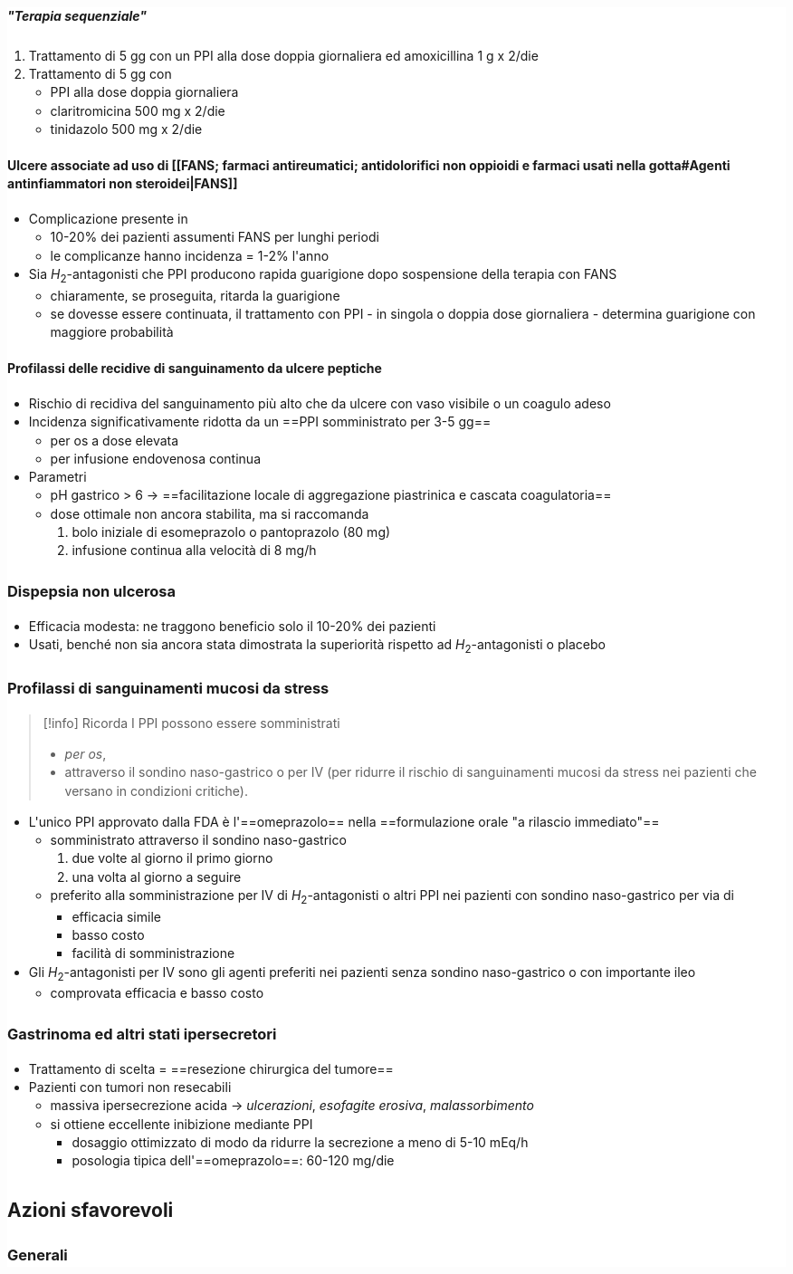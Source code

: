 ##### "Terapia sequenziale"
1. Trattamento di 5 gg con un PPI alla dose doppia giornaliera ed amoxicillina 1 g x 2/die
2. Trattamento di 5 gg con
	- PPI alla dose doppia giornaliera
	- claritromicina 500 mg x 2/die
	- tinidazolo 500 mg x 2/die
#### Ulcere associate ad uso di [[FANS; farmaci antireumatici; antidolorifici non oppioidi e farmaci usati nella gotta#Agenti antinfiammatori non steroidei|FANS]]
- Complicazione presente in
	- 10-20% dei pazienti assumenti FANS per lunghi periodi
	- le complicanze hanno incidenza = 1-2% l'anno
- Sia $H_2$-antagonisti che PPI producono rapida guarigione dopo sospensione della terapia con FANS
	- chiaramente, se proseguita, ritarda la guarigione
	- se dovesse essere continuata, il trattamento con PPI - in singola o doppia dose giornaliera - determina guarigione con maggiore probabilità
#### Profilassi delle recidive di sanguinamento da ulcere peptiche
- Rischio di recidiva del sanguinamento più alto che da ulcere con vaso visibile o un coagulo adeso
- Incidenza significativamente ridotta da un ==PPI somministrato per 3-5 gg==
	- per os a dose elevata
	- per infusione endovenosa continua
- Parametri
	- pH gastrico > 6 → ==facilitazione locale di aggregazione piastrinica e cascata coagulatoria==
	- dose ottimale non ancora stabilita, ma si raccomanda
		1. bolo iniziale di esomeprazolo o pantoprazolo (80 mg)
		2. infusione continua alla velocità di 8 mg/h
### Dispepsia non ulcerosa
- Efficacia modesta: ne traggono beneficio solo il 10-20% dei pazienti
- Usati, benché non sia ancora stata dimostrata la superiorità rispetto ad $H_2$-antagonisti o placebo
### Profilassi di sanguinamenti mucosi da stress
>[!info] Ricorda
>I PPI possono essere somministrati
>- *per os*,
>- attraverso il sondino naso-gastrico o per IV (per ridurre il rischio di sanguinamenti mucosi da stress nei pazienti che versano in condizioni critiche).
- L'unico PPI approvato dalla FDA è l'==omeprazolo== nella ==formulazione orale "a rilascio immediato"==
	- somministrato attraverso il sondino naso-gastrico
		1. due volte al giorno il primo giorno
		2. una volta al giorno a seguire
	- preferito alla somministrazione per IV di $H_2$-antagonisti o altri PPI nei pazienti con sondino naso-gastrico per via di
		- efficacia simile
		- basso costo
		- facilità di somministrazione
- Gli $H_2$-antagonisti per IV sono gli agenti preferiti nei pazienti senza sondino naso-gastrico o con importante ileo
	- comprovata efficacia e basso costo
### Gastrinoma ed altri stati ipersecretori
- Trattamento di scelta = ==resezione chirurgica del tumore==
- Pazienti con tumori non resecabili
	- massiva ipersecrezione acida → *ulcerazioni*, *esofagite erosiva*, *malassorbimento*
	- si ottiene eccellente inibizione mediante PPI
		- dosaggio ottimizzato di modo da ridurre la secrezione a meno di 5-10 mEq/h
		- posologia tipica dell'==omeprazolo==: 60-120 mg/die
## Azioni sfavorevoli
### Generali

[^1]: Non disponibile in Italia
[^2]: Vedi [[Stomaco#Cellule parietali (o delomorfe o cellule di rivestimento od ossintiche)|cellule parietali]].
[^3]: **Sulfonamidi**: classe di composti chimici che contengono un *gruppo sulfonamidico* (-SO₂NH₂) legato a un anello aromatico o a una catena alifatica.
[^4]: Per via dell'irreversibilità dell'inattivazione della pompa protonica.
[^5]: ![Cunnutu](https://i.imgur.com/p9RGzdi.png)
[^6]: I clinici, nella maggior parte dei casi, prescrivono la conduzione della tripla terapia per 7-20 gg.
[^7]: limiti fisiologici: < 100 pg/mL
